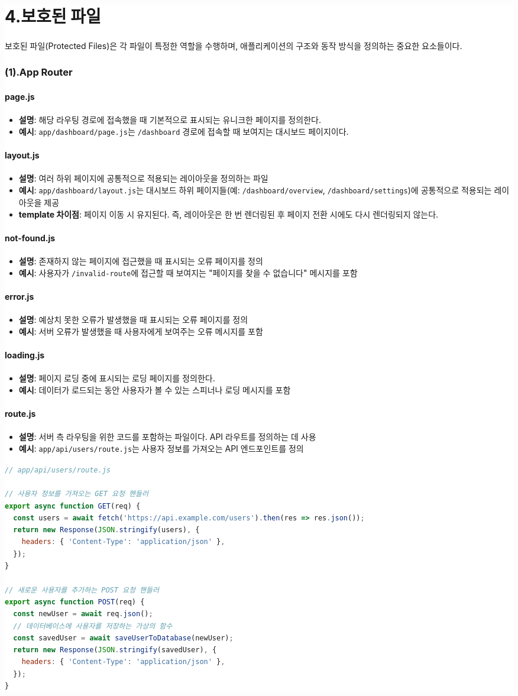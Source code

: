 # 4.보호된 파일
보호된 파일(Protected Files)은 각 파일이 특정한 역할을 수행하며, 애플리케이션의 구조와 동작 방식을 정의하는 중요한 요소들이다.

### (1).App Router

#### page.js
* **설명**: 해당 라우팅 경로에 접속했을 때 기본적으로 표시되는 유니크한 페이지를 정의한다.
* **예시**: `app/dashboard/page.js`는 `/dashboard` 경로에 접속할 때 보여지는 대시보드 페이지이다.

#### layout.js
* **설명**: 여러 하위 페이지에 공통적으로 적용되는 레이아웃을 정의하는 파일
* **예시**: `app/dashboard/layout.js`는 대시보드 하위 페이지들(예: `/dashboard/overview`, `/dashboard/settings`)에 공통적으로 적용되는 레이아웃을 제공
* **template 차이점**: 페이지 이동 시 유지된다. 즉, 레이아웃은 한 번 렌더링된 후 페이지 전환 시에도 다시 렌더링되지 않는다.

#### not-found.js
* **설명**: 존재하지 않는 페이지에 접근했을 때 표시되는 오류 페이지를 정의
* **예시**: 사용자가 `/invalid-route`에 접근할 때 보여지는 "페이지를 찾을 수 없습니다" 메시지를 포함

#### error.js
* **설명**: 예상치 못한 오류가 발생했을 때 표시되는 오류 페이지를 정의
* **예시**: 서버 오류가 발생했을 때 사용자에게 보여주는 오류 메시지를 포함

#### loading.js
* **설명**: 페이지 로딩 중에 표시되는 로딩 페이지를 정의한다.
* **예시**: 데이터가 로드되는 동안 사용자가 볼 수 있는 스피너나 로딩 메시지를 포함

#### route.js
* **설명**: 서버 측 라우팅을 위한 코드를 포함하는 파일이다. API 라우트를 정의하는 데 사용
* **예시**: `app/api/users/route.js`는 사용자 정보를 가져오는 API 엔드포인트를 정의

```javascript
// app/api/users/route.js

// 사용자 정보를 가져오는 GET 요청 핸들러
export async function GET(req) {
  const users = await fetch('https://api.example.com/users').then(res => res.json());
  return new Response(JSON.stringify(users), {
    headers: { 'Content-Type': 'application/json' },
  });
}

// 새로운 사용자를 추가하는 POST 요청 핸들러
export async function POST(req) {
  const newUser = await req.json();
  // 데이터베이스에 사용자를 저장하는 가상의 함수
  const savedUser = await saveUserToDatabase(newUser);
  return new Response(JSON.stringify(savedUser), {
    headers: { 'Content-Type': 'application/json' },
  });
}
```
